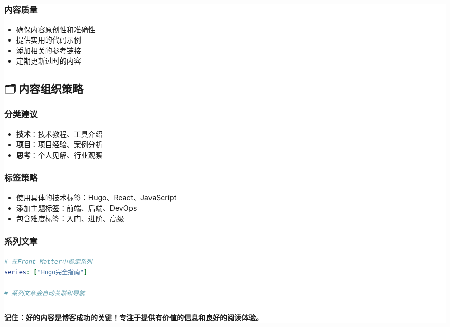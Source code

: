 ### 内容质量
- 确保内容原创性和准确性
- 提供实用的代码示例
- 添加相关的参考链接
- 定期更新过时的内容

## 🗂️ 内容组织策略

### 分类建议
- **技术**：技术教程、工具介绍
- **项目**：项目经验、案例分析
- **思考**：个人见解、行业观察

### 标签策略
- 使用具体的技术标签：Hugo、React、JavaScript
- 添加主题标签：前端、后端、DevOps
- 包含难度标签：入门、进阶、高级

### 系列文章
```yaml
# 在Front Matter中指定系列
series: ["Hugo完全指南"]

# 系列文章会自动关联和导航
```

---

**记住：好的内容是博客成功的关键！专注于提供有价值的信息和良好的阅读体验。**
